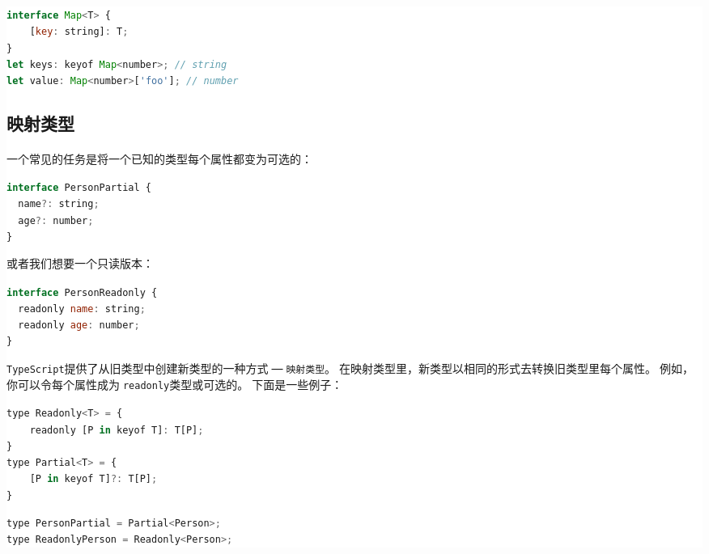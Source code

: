 ```js
interface Map<T> {
    [key: string]: T;
}
let keys: keyof Map<number>; // string
let value: Map<number>['foo']; // number
```

## 映射类型


一个常见的任务是将一个已知的类型每个属性都变为可选的：

```js
interface PersonPartial {
  name?: string;
  age?: number;
}
```

或者我们想要一个只读版本：

```js
interface PersonReadonly {
  readonly name: string;
  readonly age: number;
}
```
`TypeScript`提供了从旧类型中创建新类型的一种方式 — `映射类型`。 在映射类型里，新类型以相同的形式去转换旧类型里每个属性。 例如，你可以令每个属性成为 `readonly`类型或可选的。 下面是一些例子：

```js
type Readonly<T> = {
    readonly [P in keyof T]: T[P];
}
type Partial<T> = {
    [P in keyof T]?: T[P];
}
```
```js
type PersonPartial = Partial<Person>;
type ReadonlyPerson = Readonly<Person>;
```

